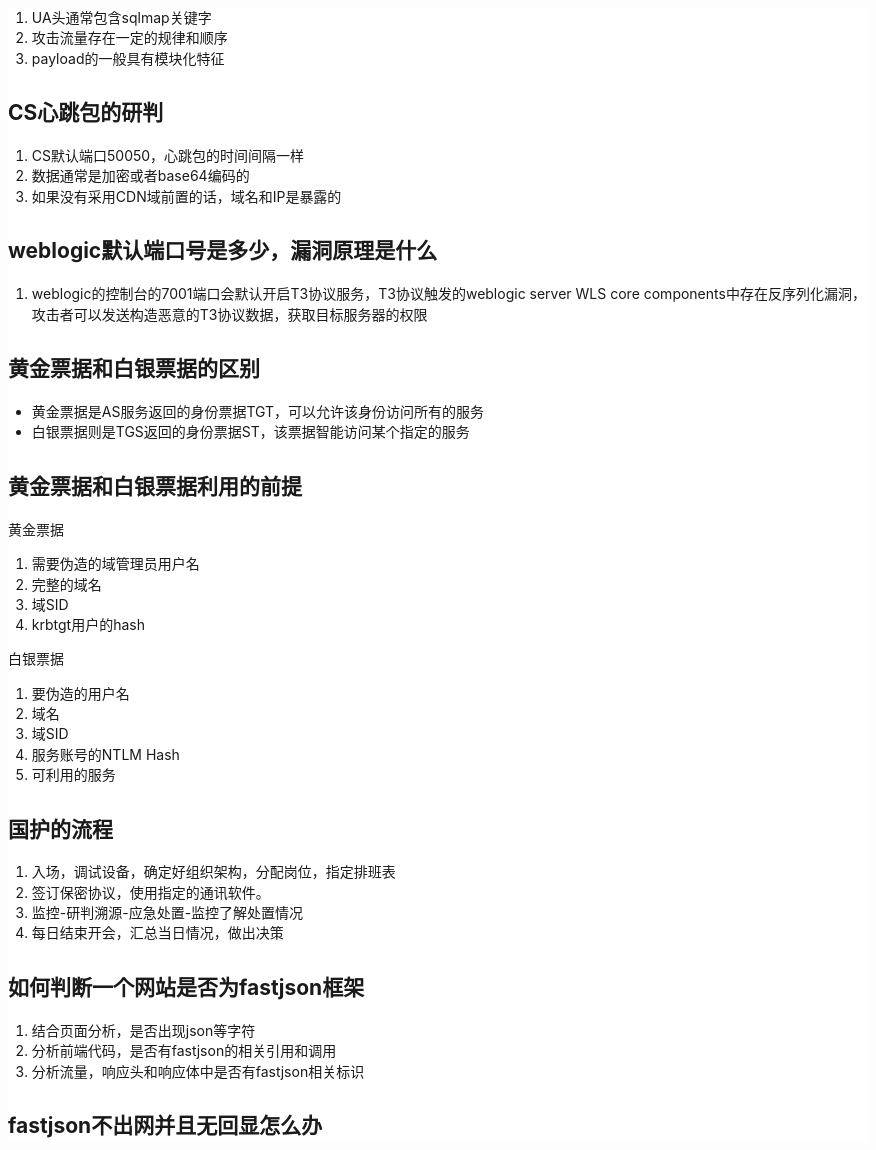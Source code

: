 1. UA头通常包含sqlmap关键字
2. 攻击流量存在一定的规律和顺序
3. payload的一般具有模块化特征

## CS心跳包的研判

1. CS默认端口50050，心跳包的时间间隔一样
2. 数据通常是加密或者base64编码的
3. 如果没有采用CDN域前置的话，域名和IP是暴露的

## weblogic默认端口号是多少，漏洞原理是什么

1. weblogic的控制台的7001端口会默认开启T3协议服务，T3协议触发的weblogic server WLS core components中存在反序列化漏洞，攻击者可以发送构造恶意的T3协议数据，获取目标服务器的权限

## 黄金票据和白银票据的区别

- 黄金票据是AS服务返回的身份票据TGT，可以允许该身份访问所有的服务
- 白银票据则是TGS返回的身份票据ST，该票据智能访问某个指定的服务

## 黄金票据和白银票据利用的前提

黄金票据

1. 需要伪造的域管理员用户名
2. 完整的域名
3. 域SID
4. krbtgt用户的hash

白银票据

1. 要伪造的用户名
2. 域名
3. 域SID
4. 服务账号的NTLM Hash
5. 可利用的服务

## 国护的流程

1. 入场，调试设备，确定好组织架构，分配岗位，指定排班表
2. 签订保密协议，使用指定的通讯软件。
3. 监控-研判溯源-应急处置-监控了解处置情况
4. 每日结束开会，汇总当日情况，做出决策

## 如何判断一个网站是否为fastjson框架

1. 结合页面分析，是否出现json等字符
2. 分析前端代码，是否有fastjson的相关引用和调用
3. 分析流量，响应头和响应体中是否有fastjson相关标识

## fastjson不出网并且无回显怎么办
